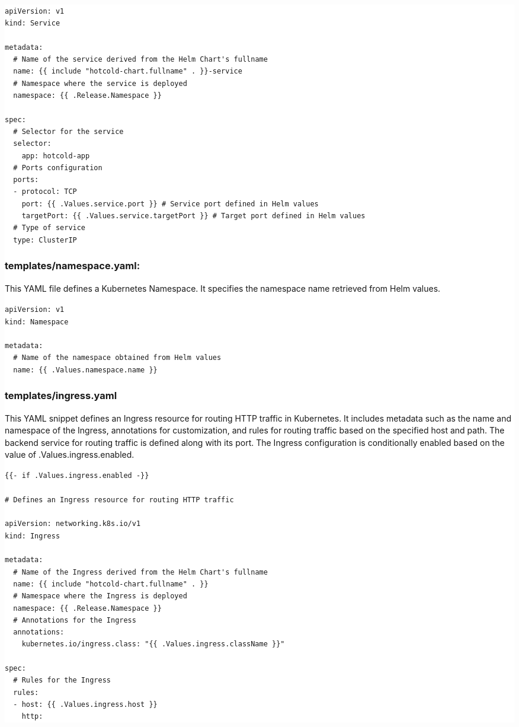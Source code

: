 ```
apiVersion: v1
kind: Service

metadata:
  # Name of the service derived from the Helm Chart's fullname
  name: {{ include "hotcold-chart.fullname" . }}-service
  # Namespace where the service is deployed
  namespace: {{ .Release.Namespace }}

spec:
  # Selector for the service
  selector:
    app: hotcold-app
  # Ports configuration
  ports:
  - protocol: TCP
    port: {{ .Values.service.port }} # Service port defined in Helm values
    targetPort: {{ .Values.service.targetPort }} # Target port defined in Helm values
  # Type of service
  type: ClusterIP
```

### templates/namespace.yaml:
This YAML file defines a Kubernetes Namespace. It specifies the namespace name retrieved from Helm values.

```
apiVersion: v1
kind: Namespace

metadata:
  # Name of the namespace obtained from Helm values
  name: {{ .Values.namespace.name }}
```
### templates/ingress.yaml
This YAML snippet defines an Ingress resource for routing HTTP traffic in Kubernetes. It includes metadata such as the name and namespace of the Ingress, annotations for customization, and rules for routing traffic based on the specified host and path. The backend service for routing traffic is defined along with its port. The Ingress configuration is conditionally enabled based on the value of .Values.ingress.enabled.

```
{{- if .Values.ingress.enabled -}}

# Defines an Ingress resource for routing HTTP traffic

apiVersion: networking.k8s.io/v1
kind: Ingress

metadata:
  # Name of the Ingress derived from the Helm Chart's fullname
  name: {{ include "hotcold-chart.fullname" . }}
  # Namespace where the Ingress is deployed
  namespace: {{ .Release.Namespace }}
  # Annotations for the Ingress
  annotations:
    kubernetes.io/ingress.class: "{{ .Values.ingress.className }}"

spec:
  # Rules for the Ingress
  rules:
  - host: {{ .Values.ingress.host }}
    http:
```
